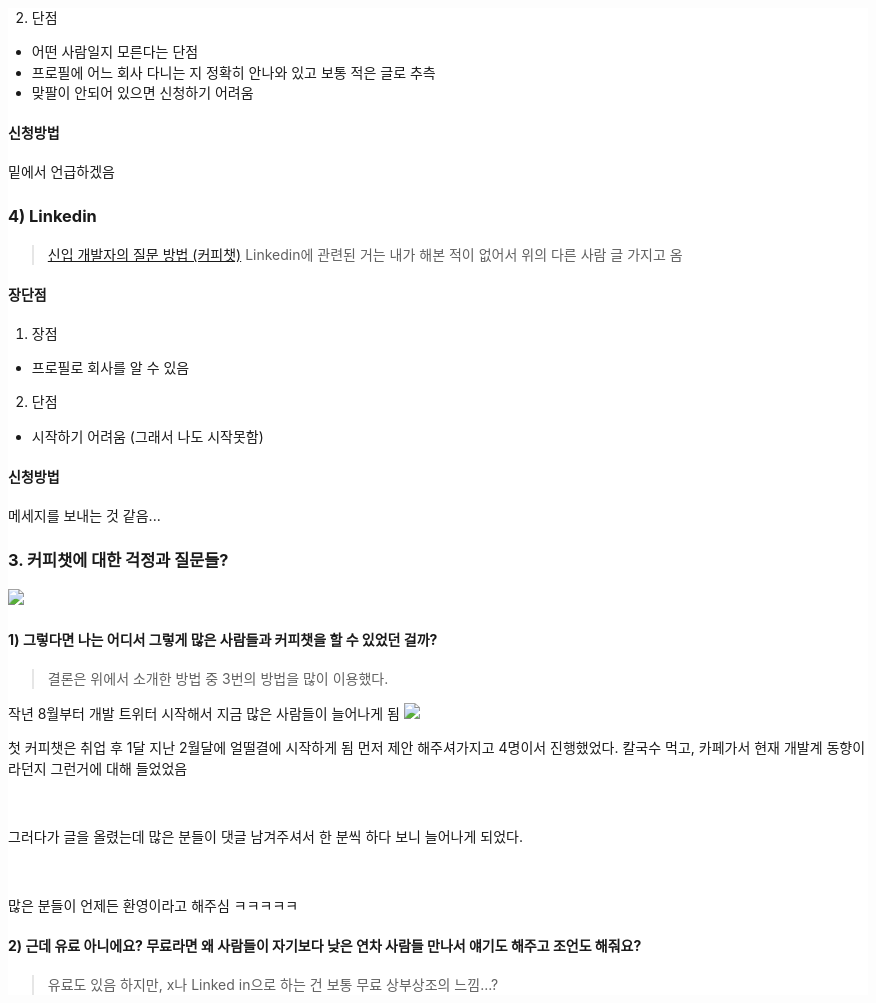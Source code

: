 2. 단점

* 어떤 사람일지 모른다는 단점
* 프로필에 어느 회사 다니는 지 정확히 안나와 있고 보통 적은 글로 추측
* 맞팔이 안되어 있으면 신청하기 어려움

#### 신청방법

밑에서 언급하겠음

### 4) Linkedin

> [신입 개발자의 질문 방법 (커피챗)](https://velog.io/@yoosion030/3.-%EC%8B%A0%EC%9E%85-%EA%B0%9C%EB%B0%9C%EC%9E%90%EC%9D%98-%EC%A7%88%EB%AC%B8-%EB%B0%A9%EB%B2%95-%EC%BB%A4%ED%94%BC%EC%B1%97) Linkedin에 관련된 거는 내가 해본 적이 없어서 위의 다른 사람 글 가지고 옴

#### 장단점

1. 장점

* 프로필로 회사를 알 수 있음

2. 단점

* 시작하기 어려움 (그래서 나도 시작못함)

#### 신청방법

메세지를 보내는 것 같음...

### 3. 커피챗에 대한 걱정과 질문들?

![](https://velog.velcdn.com/images/prettylee620/post/a3f39bd3-3e96-4731-b5c0-6fd3fbaf1376/image.png)

#### 1) 그렇다면 나는 어디서 그렇게 많은 사람들과 커피챗을 할 수 있었던 걸까?

> 결론은 위에서 소개한 방법 중 3번의 방법을 많이 이용했다.

작년 8월부터 개발 트위터 시작해서 지금 많은 사람들이 늘어나게 됨 ![](https://velog.velcdn.com/images/prettylee620/post/73b37b54-a0e8-4179-9ec6-022688f3e1cd/image.png)

첫 커피챗은 취업 후 1달 지난 2월달에 얼떨결에 시작하게 됨 먼저 제안 해주셔가지고 4명이서 진행했었다. 칼국수 먹고, 카페가서 현재 개발계 동향이라던지 그런거에 대해 들었었음&#x20;

<figure><img src="https://velog.velcdn.com/images/prettylee620/post/3541a66e-b175-4399-bda6-9afe164a3557/image.png" alt=""><figcaption></figcaption></figure>

그러다가 글을 올렸는데  많은 분들이 댓글 남겨주셔서 한 분씩 하다 보니 늘어나게 되었다.

<figure><img src="https://velog.velcdn.com/images/prettylee620/post/21714bf3-d96e-44ea-ab52-03ef9ead4742/image.png" alt=""><figcaption></figcaption></figure>

많은 분들이 언제든 환영이라고 해주심 ㅋㅋㅋㅋㅋ

#### 2) 근데 유료 아니에요? 무료라면 왜 사람들이 자기보다 낮은 연차 사람들 만나서 얘기도 해주고 조언도 해줘요?

> 유료도 있음 하지만, x나 Linked in으로 하는 건 보통 무료 상부상조의 느낌...?

